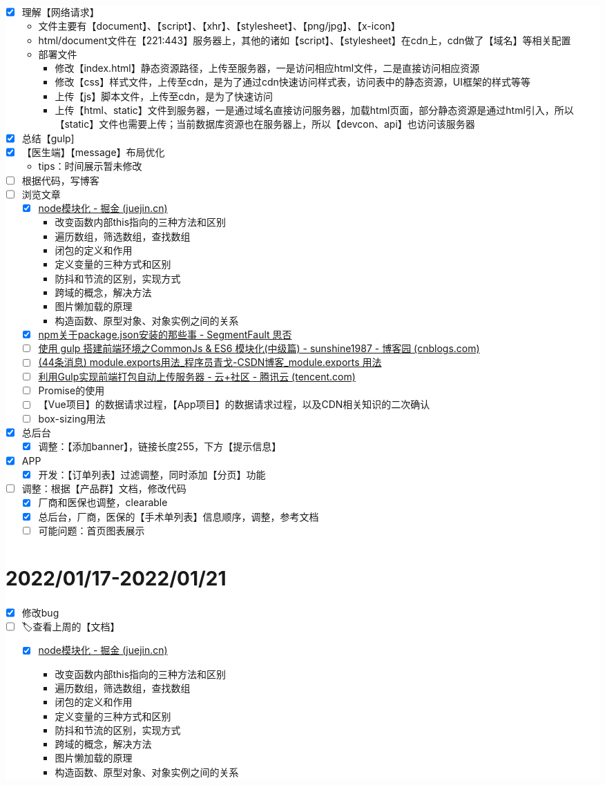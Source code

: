 - [x] 理解【网络请求】
  - 文件主要有【document】、【script】、【xhr】、【stylesheet】、【png/jpg】、【x-icon】
  - html/document文件在【221:443】服务器上，其他的诸如【script】、【stylesheet】在cdn上，cdn做了【域名】等相关配置
  - 部署文件
    - 修改【index.html】静态资源路径，上传至服务器，一是访问相应html文件，二是直接访问相应资源
    - 修改【css】样式文件，上传至cdn，是为了通过cdn快速访问样式表，访问表中的静态资源，UI框架的样式等等
    - 上传【js】脚本文件，上传至cdn，是为了快速访问
    - 上传【html、static】文件到服务器，一是通过域名直接访问服务器，加载html页面，部分静态资源是通过html引入，所以【static】文件也需要上传；当前数据库资源也在服务器上，所以【devcon、api】也访问该服务器
- [x] 总结【gulp]
- [x] 【医生端】【message】布局优化
  - tips：时间展示暂未修改
- [ ] 根据代码，写博客
- [ ] 浏览文章
  - [x] [node模块化 - 掘金 (juejin.cn)](https://juejin.cn/post/7015927054239531039)
    - 改变函数内部this指向的三种方法和区别
    - 遍历数组，筛选数组，查找数组
    - 闭包的定义和作用
    - 定义变量的三种方式和区别
    - 防抖和节流的区别，实现方式
    - 跨域的概念，解决方法
    - 图片懒加载的原理
    - 构造函数、原型对象、对象实例之间的关系
  - [x] [npm关于package.json安装的那些事 - SegmentFault 思否](https://segmentfault.com/a/1190000017552119)
  - [ ] [使用 gulp 搭建前端环境之CommonJs & ES6 模块化(中级篇) - sunshine1987 - 博客园 (cnblogs.com)](https://www.cnblogs.com/lidongyue/articles/5269755.html)
  - [ ] [(44条消息) module.exports用法_程序员青戈-CSDN博客_module.exports 用法](https://blog.csdn.net/xqnode/article/details/60610885)
  - [ ] [利用Gulp实现前端打包自动上传服务器 - 云+社区 - 腾讯云 (tencent.com)](https://cloud.tencent.com/developer/article/1653701)
  - [ ] Promise的使用
  - [ ] 【Vue项目】的数据请求过程，【App项目】的数据请求过程，以及CDN相关知识的二次确认
  - [ ] box-sizing用法
- [x] 总后台
  - [x] 调整：【添加banner】，链接长度255，下方【提示信息】
- [x] APP
  - [x] 开发：【订单列表】过滤调整，同时添加【分页】功能
- [ ] 调整：根据【产品群】文档，修改代码
  - [x] 厂商和医保也调整，clearable
  - [x] 总后台，厂商，医保的【手术单列表】信息顺序，调整，参考文档
  - [ ] 可能问题：首页图表展示

# 2022/01/17-2022/01/21

- [x] 修改bug
- [ ] :label:查看上周的【文档】
  - [x] [node模块化 - 掘金 (juejin.cn)](https://juejin.cn/post/7015927054239531039)

    - 改变函数内部this指向的三种方法和区别
    - 遍历数组，筛选数组，查找数组
    - 闭包的定义和作用
    - 定义变量的三种方式和区别
    - 防抖和节流的区别，实现方式
    - 跨域的概念，解决方法
    - 图片懒加载的原理
    - 构造函数、原型对象、对象实例之间的关系
